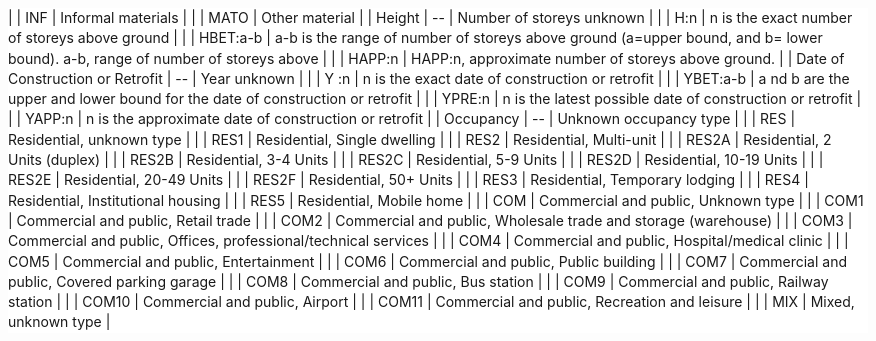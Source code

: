 |  |  INF | Informal materials |
|  |  MATO | Other material |
| Height | -- | Number of storeys unknown |
|  |  H:n | n is the exact number of storeys above ground |
|  |  HBET:a-b | a-b is the range of number of storeys above ground (a=upper bound, and b= lower bound). a-b, range of number of storeys above |
|  |  HAPP:n | HAPP:n, approximate number of storeys above ground. |
| Date of Construction or Retrofit | -- | Year unknown |
|  |  Y :n | n is the exact date of construction or retrofit |
|  |  YBET:a-b | a nd b are the upper and lower bound for the date of construction or retrofit |
|  |  YPRE:n | n is the latest possible date of construction or retrofit |
|  |  YAPP:n | n is the approximate date of construction or retrofit |
| Occupancy | -- | Unknown occupancy type |
|  |  RES | Residential, unknown type |
|  |  RES1 | Residential, Single dwelling |
|  |  RES2 | Residential, Multi-unit |
|  |  RES2A | Residential, 2 Units (duplex) |
|  |  RES2B | Residential, 3-4 Units |
|  |  RES2C | Residential, 5-9 Units |
|  |  RES2D | Residential, 10-19 Units |
|  |  RES2E | Residential, 20-49 Units |
|  |  RES2F | Residential, 50+ Units |
|  |  RES3 | Residential, Temporary lodging |
|  |  RES4 | Residential, Institutional housing |
|  |  RES5 | Residential, Mobile home |
|  |  COM | Commercial and public, Unknown type |
|  |  COM1 | Commercial and public, Retail trade |
|  |  COM2 | Commercial and public, Wholesale trade and storage (warehouse) |
|  |  COM3 | Commercial and public, Offices, professional/technical services |
|  |  COM4 | Commercial and public, Hospital/medical clinic |
|  |  COM5 | Commercial and public, Entertainment |
|  |  COM6 | Commercial and public, Public building |
|  |  COM7 | Commercial and public, Covered parking garage |
|  |  COM8 | Commercial and public, Bus station |
|  |  COM9 | Commercial and public, Railway station |
|  |  COM10 | Commercial and public, Airport |
|  |  COM11 | Commercial and public, Recreation and leisure |
|  |  MIX | Mixed, unknown type |